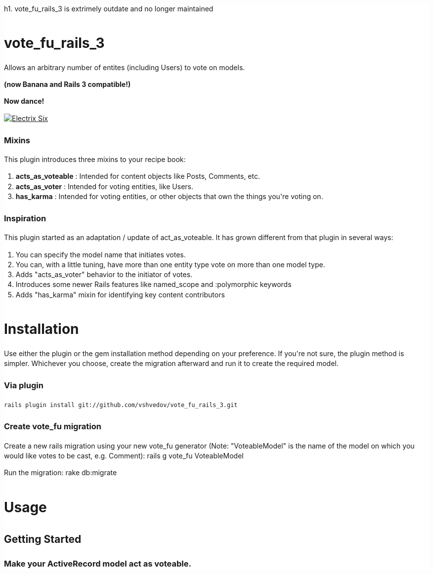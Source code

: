 h1. vote_fu_rails_3 is extrimely outdate and no longer maintained

vote_fu_rails_3
=======

Allows an arbitrary number of entites (including Users) to vote on models.

**(now Banana and Rails 3 compatible!)**

**Now dance!**

[![Electrix Six](http://i53.tinypic.com/2u5xheb.png)](http://www.youtube.com/watch?v=HTN6Du3MCgI)

### Mixins
This plugin introduces three mixins to your recipe book: 

1. **acts\_as\_voteable** : Intended for content objects like Posts, Comments, etc. 
2. **acts\_as\_voter** : Intended for voting entities, like Users. 
3. **has\_karma**  : Intended for voting entities, or other objects that own the things you're voting on.

### Inspiration

This plugin started as an adaptation / update of act\_as\_voteable. It has grown different from that plugin in several ways: 

1. You can specify the model name that initiates votes. 
2. You can, with a little tuning, have more than one entity type vote on more than one model type. 
3. Adds "acts\_as\_voter" behavior to the initiator of votes.
4. Introduces some newer Rails features like named\_scope and :polymorphic keywords
5. Adds "has\_karma" mixin for identifying key content contributors

Installation
============
Use either the plugin or the gem installation method depending on your preference. If you're not sure, the plugin method is simpler. Whichever you choose, create the migration afterward and run it to create the required model.

### Via plugin
    rails plugin install git://github.com/vshvedov/vote_fu_rails_3.git

### Create vote_fu migration
Create a new rails migration using your new vote_fu generator (Note: "VoteableModel" is the name of the model on which you would like votes to be cast, e.g. Comment):
    rails g vote_fu VoteableModel

Run the migration:
    rake db:migrate

Usage
=====

## Getting Started

### Make your ActiveRecord model act as voteable.
